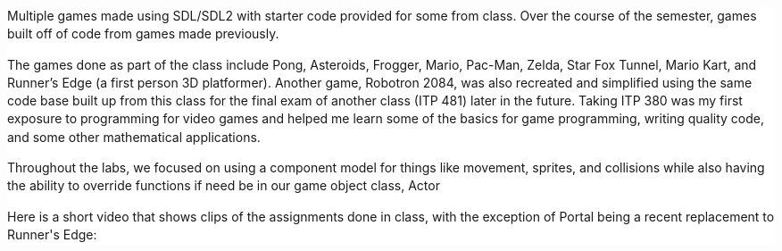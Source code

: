 Multiple games made using SDL/SDL2 with starter code provided for some from class. Over the course of the semester, games built off of code from games made previously.  

The games done as part of the class include Pong, Asteroids, Frogger, Mario, Pac-Man, Zelda, Star Fox Tunnel, Mario Kart, and Runner’s Edge (a first person 3D platformer). Another game, Robotron 2084, was also recreated and simplified using the same code base built up from this class for the final exam of another class (ITP 481) later in the future. Taking ITP 380 was my first exposure to programming for video games and helped me learn some of the basics for game programming, writing quality code, and some other mathematical applications.

Throughout the labs, we focused on using a component model for things like movement, sprites, and collisions while also having the ability to override functions if need be in our game object class, Actor

Here is a short video that shows clips of the assignments done in class, with the exception of Portal being a recent replacement to Runner's Edge:


<video width="875" height="500" controls="controls">
  <source src="/assets/videos/HypeTrailer5.mp4" type="video/mp4">
</video>

